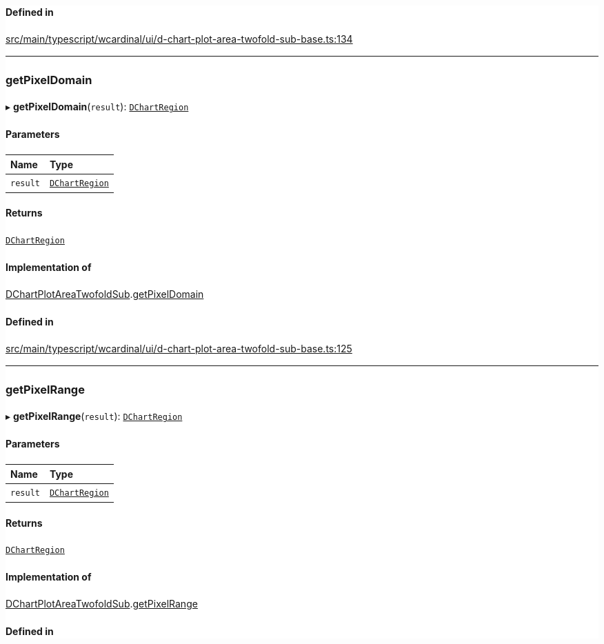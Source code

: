 #### Defined in

[src/main/typescript/wcardinal/ui/d-chart-plot-area-twofold-sub-base.ts:134](https://github.com/winter-cardinal/winter-cardinal-ui/blob/v0.442.0/src/main/typescript/wcardinal/ui/d-chart-plot-area-twofold-sub-base.ts#L134)

___

### getPixelDomain

▸ **getPixelDomain**(`result`): [`DChartRegion`](../interfaces/DChartRegion.md)

#### Parameters

| Name | Type |
| :------ | :------ |
| `result` | [`DChartRegion`](../interfaces/DChartRegion.md) |

#### Returns

[`DChartRegion`](../interfaces/DChartRegion.md)

#### Implementation of

[DChartPlotAreaTwofoldSub](../interfaces/DChartPlotAreaTwofoldSub.md).[getPixelDomain](../interfaces/DChartPlotAreaTwofoldSub.md#getpixeldomain)

#### Defined in

[src/main/typescript/wcardinal/ui/d-chart-plot-area-twofold-sub-base.ts:125](https://github.com/winter-cardinal/winter-cardinal-ui/blob/v0.442.0/src/main/typescript/wcardinal/ui/d-chart-plot-area-twofold-sub-base.ts#L125)

___

### getPixelRange

▸ **getPixelRange**(`result`): [`DChartRegion`](../interfaces/DChartRegion.md)

#### Parameters

| Name | Type |
| :------ | :------ |
| `result` | [`DChartRegion`](../interfaces/DChartRegion.md) |

#### Returns

[`DChartRegion`](../interfaces/DChartRegion.md)

#### Implementation of

[DChartPlotAreaTwofoldSub](../interfaces/DChartPlotAreaTwofoldSub.md).[getPixelRange](../interfaces/DChartPlotAreaTwofoldSub.md#getpixelrange)

#### Defined in
